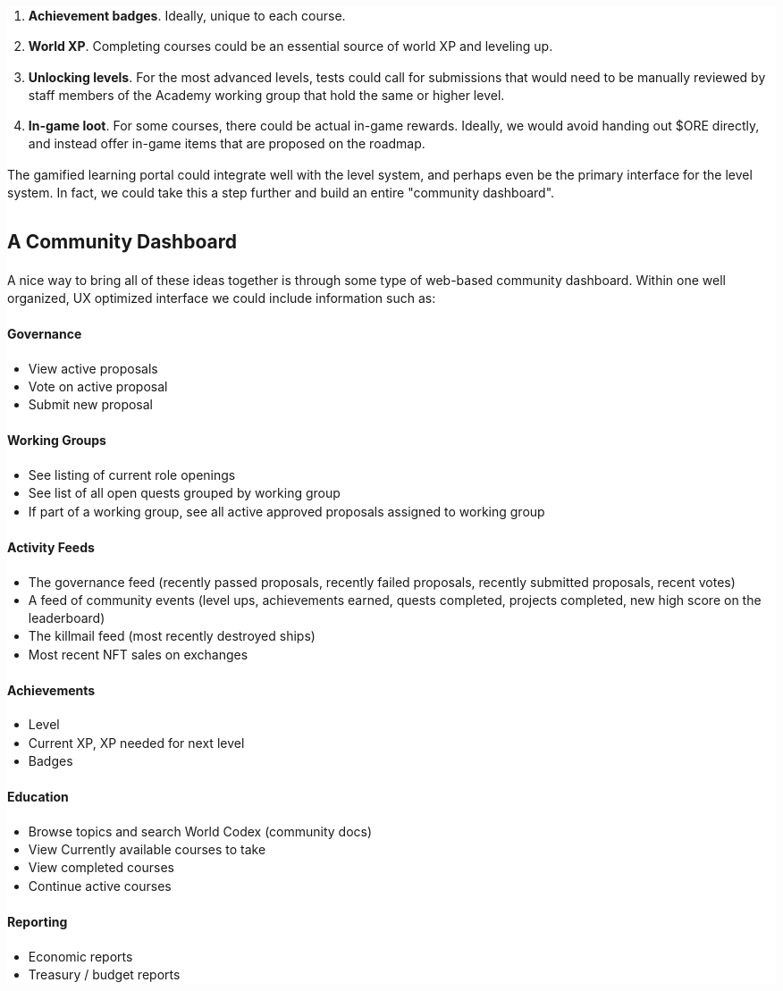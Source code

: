 1. **Achievement badges**. Ideally, unique to each course. 

2. **World XP**. Completing courses could be an essential source of world XP and leveling up. 

3. **Unlocking levels**. For the most advanced levels, tests could call for submissions that would need to be manually reviewed by staff members of the Academy working group that hold the same or higher level. 

4. **In-game loot**. For some courses, there could be actual in-game rewards. Ideally, we would avoid handing out $ORE directly, and instead offer in-game items that are proposed on the roadmap. 

The gamified learning portal could integrate well with the level system, and perhaps even be the primary interface for the level system. In fact, we could take this a step further and build an entire "community dashboard".

## A Community Dashboard

A nice way to bring all of these ideas together is through some type of web-based community dashboard. Within one well organized, UX optimized interface we could include information such as:

#### Governance
- View active proposals
- Vote on active proposal
- Submit new proposal

#### Working Groups
- See listing of current role openings
- See list of all open quests grouped by working group
- If part of a working group, see all active approved proposals assigned to working group 

#### Activity Feeds
- The governance feed (recently passed proposals, recently failed proposals, recently submitted proposals, recent votes)
- A feed of community events (level ups, achievements earned, quests completed, projects completed, new high score on the leaderboard)
- The killmail feed (most recently destroyed ships)
- Most recent NFT sales on exchanges

#### Achievements
- Level
- Current XP, XP needed for next level
- Badges

#### Education
- Browse topics and search World Codex (community docs)
- View Currently available courses to take
- View completed courses
- Continue active courses

#### Reporting
- Economic reports
- Treasury / budget reports 
